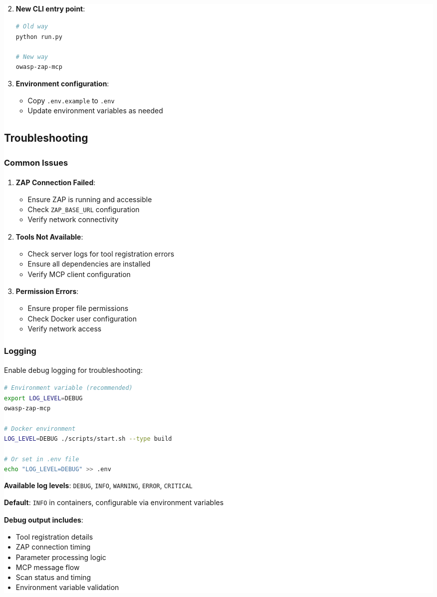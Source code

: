 2. **New CLI entry point**:
   ```bash
   # Old way
   python run.py

   # New way
   owasp-zap-mcp
   ```

3. **Environment configuration**:
   - Copy `.env.example` to `.env`
   - Update environment variables as needed

## Troubleshooting

### Common Issues

1. **ZAP Connection Failed**:
   - Ensure ZAP is running and accessible
   - Check `ZAP_BASE_URL` configuration
   - Verify network connectivity

2. **Tools Not Available**:
   - Check server logs for tool registration errors
   - Ensure all dependencies are installed
   - Verify MCP client configuration

3. **Permission Errors**:
   - Ensure proper file permissions
   - Check Docker user configuration
   - Verify network access

### Logging

Enable debug logging for troubleshooting:

```bash
# Environment variable (recommended)
export LOG_LEVEL=DEBUG
owasp-zap-mcp

# Docker environment
LOG_LEVEL=DEBUG ./scripts/start.sh --type build

# Or set in .env file
echo "LOG_LEVEL=DEBUG" >> .env
```

**Available log levels**: `DEBUG`, `INFO`, `WARNING`, `ERROR`, `CRITICAL`

**Default**: `INFO` in containers, configurable via environment variables

**Debug output includes**:
- Tool registration details
- ZAP connection timing
- Parameter processing logic
- MCP message flow
- Scan status and timing
- Environment variable validation
